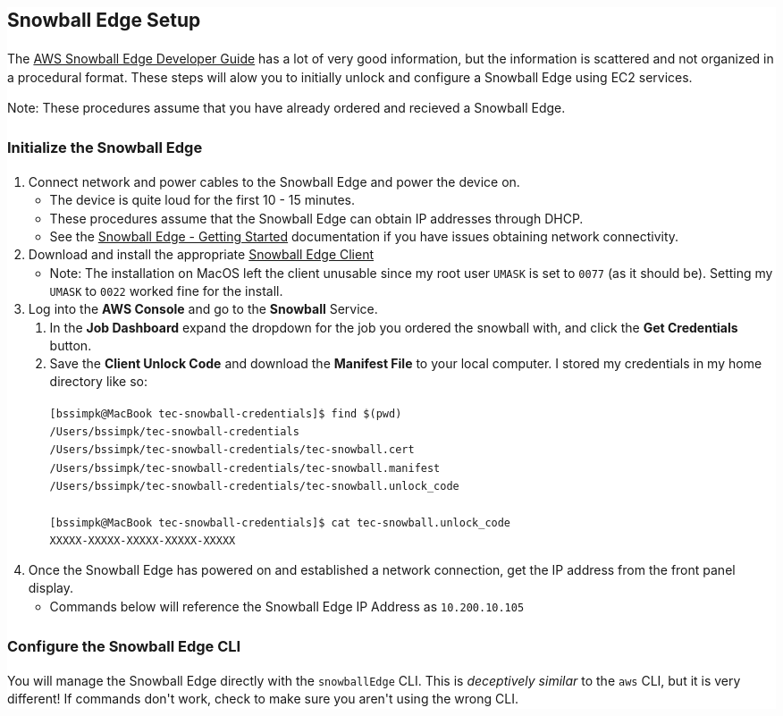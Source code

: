 

## Snowball Edge Setup

The [AWS Snowball Edge Developer Guide](https://docs.aws.amazon.com/snowball/latest/developer-guide/using-device.html)
has a lot of very good information, but the information is scattered and not
organized in a procedural format. These steps will alow you to initially unlock
and configure a Snowball Edge using EC2 services.

Note: These procedures assume that you have already ordered and recieved a
Snowball Edge.

### Initialize the Snowball Edge
01. Connect network and power cables to the Snowball Edge and power the device
    on.
    * The device is quite loud for the first 10 - 15 minutes.
    * These procedures assume that the Snowball Edge can obtain IP
      addresses through DHCP.
    * See the
      [Snowball Edge - Getting Started](https://docs.aws.amazon.com/snowball/latest/developer-guide/getting-started-connect.html)
      documentation if you have issues obtaining network connectivity.
02. Download and install the appropriate [Snowball Edge Client](https://aws.amazon.com/snowball-edge/resources/)
    * Note: The installation on MacOS left the client unusable since my root
      user `UMASK` is set to `0077` (as it should be). Setting my `UMASK` to
      `0022` worked fine for the install.
03. Log into the **AWS Console** and go to the **Snowball** Service.
    01. In the **Job Dashboard** expand the dropdown for the job you ordered the
        snowball with, and click the **Get Credentials** button.
    02. Save the **Client Unlock Code** and download the **Manifest File** to your
        local computer. I stored my credentials in my home directory like so:
        ```
        [bssimpk@MacBook tec-snowball-credentials]$ find $(pwd)
        /Users/bssimpk/tec-snowball-credentials
        /Users/bssimpk/tec-snowball-credentials/tec-snowball.cert
        /Users/bssimpk/tec-snowball-credentials/tec-snowball.manifest
        /Users/bssimpk/tec-snowball-credentials/tec-snowball.unlock_code

        [bssimpk@MacBook tec-snowball-credentials]$ cat tec-snowball.unlock_code
        XXXXX-XXXXX-XXXXX-XXXXX-XXXXX
        ```
04. Once the Snowball Edge has powered on and established a network connection,
    get the IP address from the front panel display.
    * Commands below will reference the Snowball Edge IP Address as
      `10.200.10.105`

### Configure the Snowball Edge CLI
You will manage the Snowball Edge directly with the `snowballEdge` CLI. This is
_deceptively similar_ to the `aws` CLI, but it is very different! If commands
don't work, check to make sure you aren't using the wrong CLI.
